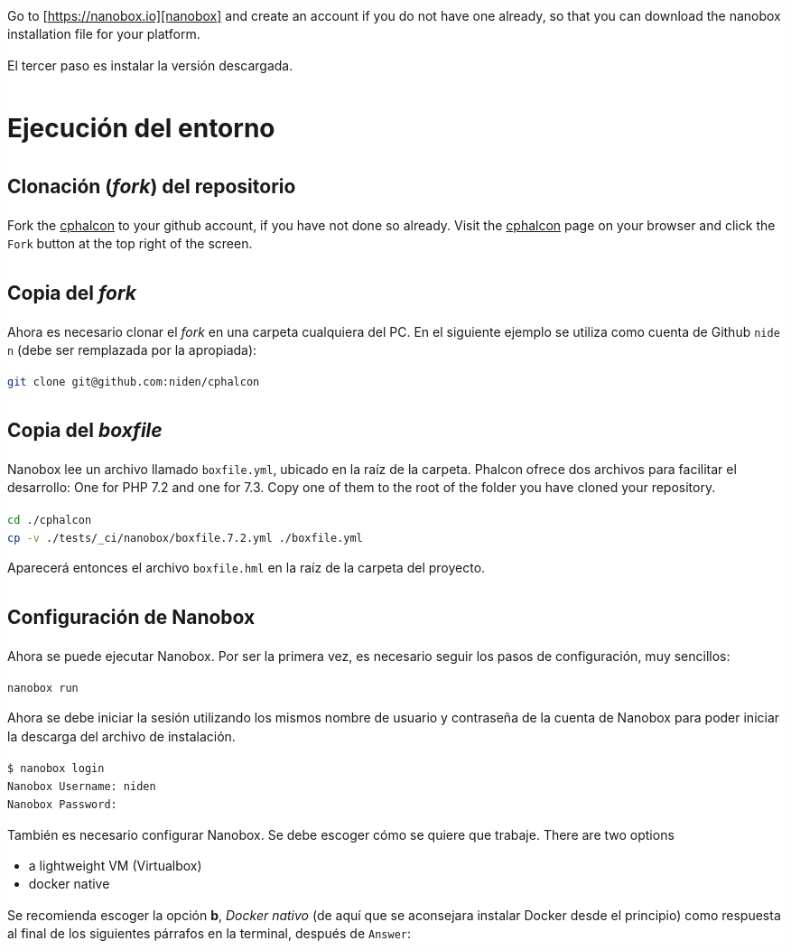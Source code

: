 Go to [https://nanobox.io][nanobox] and create an account if you do not have one already, so that you can download the nanobox installation file for your platform.

El tercer paso es instalar la versión descargada.

# Ejecución del entorno
## Clonación (*fork*) del repositorio
Fork the [cphalcon][cphalcon] to your github account, if you have not done so already. Visit the [cphalcon][cphalcon] page on your browser and click the `Fork` button at the top right of the screen.

## Copia del *fork*
Ahora es necesario clonar el *fork* en una carpeta cualquiera del PC. En el siguiente ejemplo se utiliza como cuenta de Github `niden` (debe ser remplazada por la apropiada):

```bash
git clone git@github.com:niden/cphalcon
```

## Copia del *boxfile*
Nanobox lee un archivo llamado `boxfile.yml`, ubicado en la raíz de la carpeta. Phalcon ofrece dos archivos para facilitar el desarrollo: One for PHP 7.2 and one for 7.3. Copy one of them to the root of the folder you have cloned your repository.

```bash
cd ./cphalcon
cp -v ./tests/_ci/nanobox/boxfile.7.2.yml ./boxfile.yml

```
Aparecerá entonces el archivo `boxfile.hml` en la raíz de la carpeta del proyecto.

## Configuración de Nanobox
Ahora se puede ejecutar Nanobox. Por ser la primera vez, es necesario seguir los pasos de configuración,  muy sencillos:
```bash
nanobox run
```
Ahora se debe iniciar la sesión  utilizando los mismos nombre de usuario y contraseña de la cuenta de Nanobox para poder iniciar la descarga del archivo de instalación.

```bash
$ nanobox login
Nanobox Username: niden
Nanobox Password: 
```

También es necesario configurar Nanobox. Se debe escoger cómo se quiere que trabaje. There are two options
* a lightweight VM (Virtualbox)
* docker native

Se recomienda escoger la opción **b**, *Docker nativo* (de aquí que se aconsejara instalar Docker desde el principio) como respuesta al final de los siguientes párrafos en la terminal, después de `Answer`:


[2003]: https://blog.phalcon.io/post/phalcon-2-0-the-future
[cphalcon]: https://github.com/phalcon/cphalcon
[codeception]: https://codeception.com
[codeception_commands]: https://codeception.com/docs/reference/Commands
[codeception_introduction]: https://codeception.com/docs/01-Introduction
[discord]: https://phalcon.io/discord
[docker_installation]: https://docs.docker.com/engine/installation/
[forum]: https://forum.phalcon.io
[nanobox]: https://nanobox.io
[nanobox]: https://nanobox.io
[psr]: https://github.com/jbboehr/php-psr
[zephir]: https://zephir-lang.com
[zephir_docs]: https://docs.zephir-lang.com